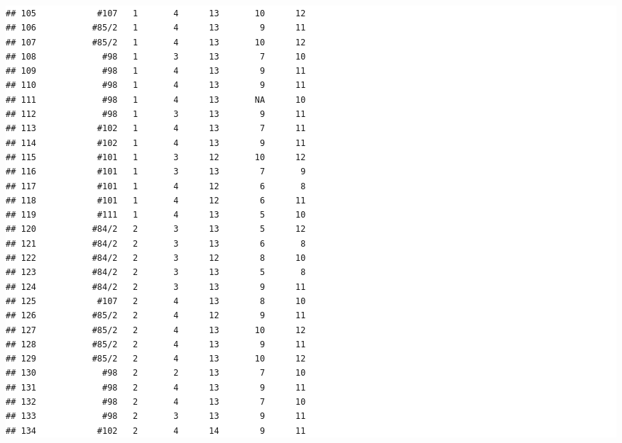     ## 105            #107   1       4      13       10      12
    ## 106           #85/2   1       4      13        9      11
    ## 107           #85/2   1       4      13       10      12
    ## 108             #98   1       3      13        7      10
    ## 109             #98   1       4      13        9      11
    ## 110             #98   1       4      13        9      11
    ## 111             #98   1       4      13       NA      10
    ## 112             #98   1       3      13        9      11
    ## 113            #102   1       4      13        7      11
    ## 114            #102   1       4      13        9      11
    ## 115            #101   1       3      12       10      12
    ## 116            #101   1       3      13        7       9
    ## 117            #101   1       4      12        6       8
    ## 118            #101   1       4      12        6      11
    ## 119            #111   1       4      13        5      10
    ## 120           #84/2   2       3      13        5      12
    ## 121           #84/2   2       3      13        6       8
    ## 122           #84/2   2       3      12        8      10
    ## 123           #84/2   2       3      13        5       8
    ## 124           #84/2   2       3      13        9      11
    ## 125            #107   2       4      13        8      10
    ## 126           #85/2   2       4      12        9      11
    ## 127           #85/2   2       4      13       10      12
    ## 128           #85/2   2       4      13        9      11
    ## 129           #85/2   2       4      13       10      12
    ## 130             #98   2       2      13        7      10
    ## 131             #98   2       4      13        9      11
    ## 132             #98   2       4      13        7      10
    ## 133             #98   2       3      13        9      11
    ## 134            #102   2       4      14        9      11